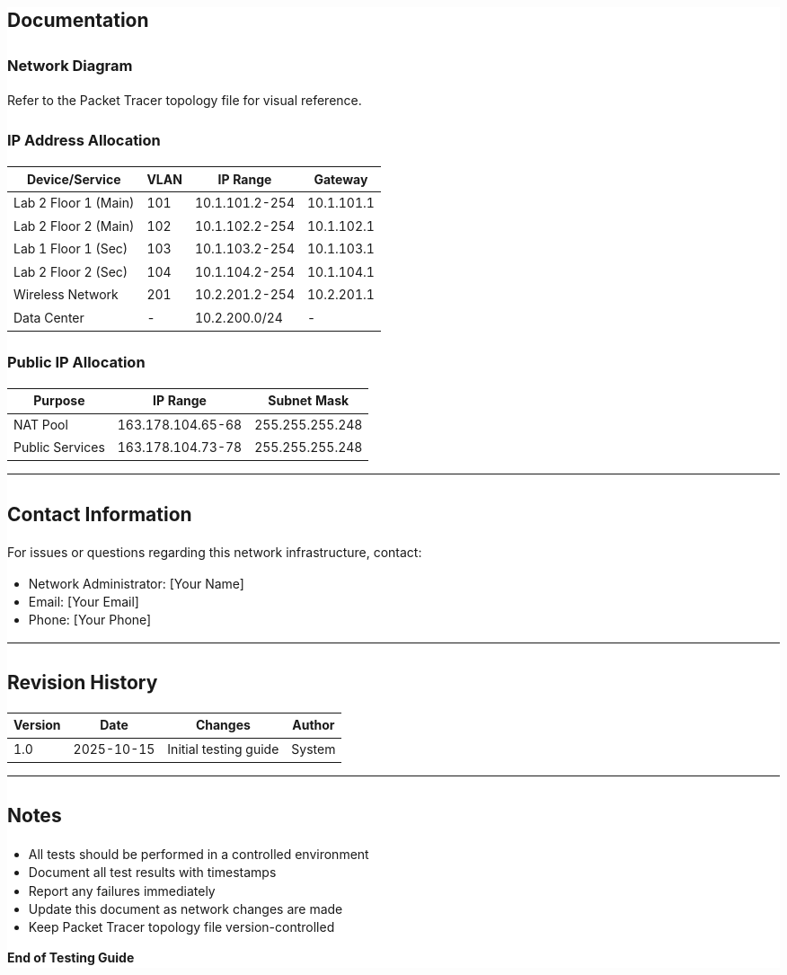 ## Documentation

### Network Diagram
Refer to the Packet Tracer topology file for visual reference.

### IP Address Allocation

| Device/Service | VLAN | IP Range | Gateway |
|----------------|------|----------|---------|
| Lab 2 Floor 1 (Main) | 101 | 10.1.101.2-254 | 10.1.101.1 |
| Lab 2 Floor 2 (Main) | 102 | 10.1.102.2-254 | 10.1.102.1 |
| Lab 1 Floor 1 (Sec) | 103 | 10.1.103.2-254 | 10.1.103.1 |
| Lab 2 Floor 2 (Sec) | 104 | 10.1.104.2-254 | 10.1.104.1 |
| Wireless Network | 201 | 10.2.201.2-254 | 10.2.201.1 |
| Data Center | - | 10.2.200.0/24 | - |

### Public IP Allocation

| Purpose | IP Range | Subnet Mask |
|---------|----------|-------------|
| NAT Pool | 163.178.104.65-68 | 255.255.255.248 |
| Public Services | 163.178.104.73-78 | 255.255.255.248 |

---

## Contact Information

For issues or questions regarding this network infrastructure, contact:
- Network Administrator: [Your Name]
- Email: [Your Email]
- Phone: [Your Phone]

---

## Revision History

| Version | Date | Changes | Author |
|---------|------|---------|--------|
| 1.0 | 2025-10-15 | Initial testing guide | System |

---

## Notes

- All tests should be performed in a controlled environment
- Document all test results with timestamps
- Report any failures immediately
- Update this document as network changes are made
- Keep Packet Tracer topology file version-controlled

**End of Testing Guide**

